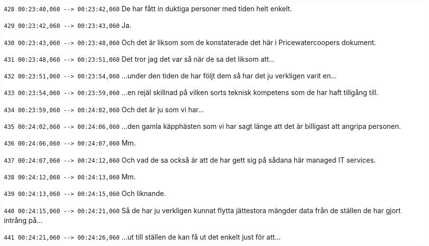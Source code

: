 

`428 00:23:40,060 --> 00:23:42,060`
De har fått in duktiga personer med tiden helt enkelt.



`429 00:23:42,060 --> 00:23:43,060`
Ja.



`430 00:23:43,060 --> 00:23:48,060`
Och det är liksom som de konstaterade det här i Pricewatercoopers dokument.



`431 00:23:48,060 --> 00:23:51,060`
Det tror jag det var så när de sa det liksom att...



`432 00:23:51,060 --> 00:23:54,060`
\...under den tiden de har följt dem så har det ju verkligen varit en...



`433 00:23:54,060 --> 00:23:59,060`
\...en rejäl skillnad på vilken sorts teknisk kompetens som de har haft tillgång till.



`434 00:23:59,060 --> 00:24:02,060`
Och det är ju som vi har...



`435 00:24:02,060 --> 00:24:06,060`
\...den gamla käpphästen som vi har sagt länge att det är billigast att angripa personen.



`436 00:24:06,060 --> 00:24:07,060`
Mm.



`437 00:24:07,060 --> 00:24:12,060`
Och vad de sa också är att de har gett sig på sådana här managed IT services.



`438 00:24:12,060 --> 00:24:13,060`
Mm.



`439 00:24:13,060 --> 00:24:15,060`
Och liknande.



`440 00:24:15,060 --> 00:24:21,060`
Så de har ju verkligen kunnat flytta jättestora mängder data från de ställen de har gjort intrång på...



`441 00:24:21,060 --> 00:24:26,060`
\...ut till ställen de kan få ut det enkelt just för att...
